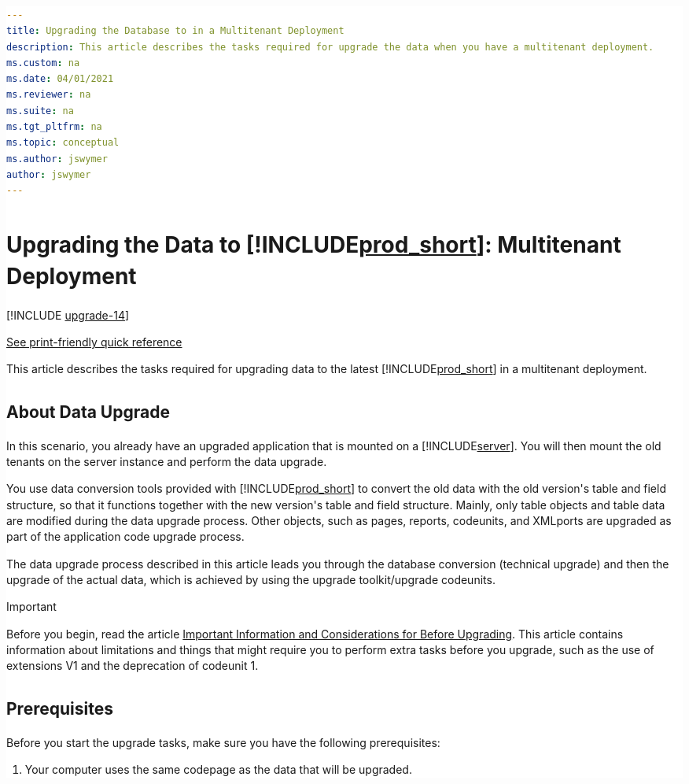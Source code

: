 ```yaml
---
title: Upgrading the Database to in a Multitenant Deployment
description: This article describes the tasks required for upgrade the data when you have a multitenant deployment. 
ms.custom: na
ms.date: 04/01/2021
ms.reviewer: na
ms.suite: na
ms.tgt_pltfrm: na
ms.topic: conceptual
ms.author: jswymer
author: jswymer
---
```

# Upgrading the Data to [!INCLUDE[prod_short](../developer/includes/prod_short.md)]: Multitenant Deployment

[!INCLUDE [upgrade-14](../includes/upgrade-14.md)]

[See print-friendly quick reference](multitenant-upgrade-checklist.md)

This article describes the tasks required for upgrading data to the latest [!INCLUDE[prod_short](../developer/includes/prod_short.md)] in a multitenant deployment.

## About Data Upgrade

In this scenario, you already have an upgraded application that is mounted on a [!INCLUDE[server](../developer/includes/server.md)]. You will then mount the old tenants on the server instance and perform the data upgrade.

You use data conversion tools provided with [!INCLUDE[prod_short](../developer/includes/prod_short.md)] to convert the old data with the old version's table and field structure, so that it functions together with the new version's table and field structure. Mainly, only table objects and table data are modified during the data upgrade process. Other objects, such as pages, reports, codeunits, and XMLports are upgraded as part of the application code upgrade process.

The data upgrade process described in this article leads you through the database conversion (technical upgrade) and then the upgrade of the actual data, which is achieved by using the upgrade toolkit/upgrade codeunits.

> [!IMPORTANT]  
> Before you begin, read the article [Important Information and Considerations for Before Upgrading](upgrade-considerations.md). This article contains information about limitations and things that might require you to perform extra tasks before you upgrade, such as the use of extensions V1 and the deprecation of codeunit 1. 

##  <a name="Prereqs"></a> Prerequisites

Before you start the upgrade tasks, make sure you have the following prerequisites:

1. Your computer uses the same codepage as the data that will be upgraded.
